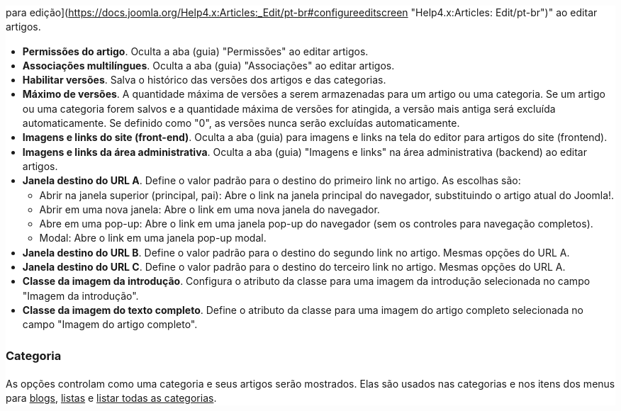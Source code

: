   para
  edição](https://docs.joomla.org/Help4.x:Articles:_Edit/pt-br#configureeditscreen "Help4.x:Articles: Edit/pt-br")"
  ao editar artigos.
- **Permissões do artigo**. Oculta a aba (guia)
  "Permissões"
  ao editar artigos.
- **Associações multilíngues**. Oculta a aba (guia)
  "Associações"
  ao editar artigos.
- **Habilitar versões**. Salva o histórico das versões dos artigos e das
  categorias.
- **Máximo de versões**. A quantidade máxima de versões a serem
  armazenadas para um artigo ou uma categoria. Se um artigo ou uma
  categoria forem salvos e a quantidade máxima de versões for atingida,
  a versão mais antiga será excluída automaticamente. Se definido como
  "0", as versões nunca serão excluídas automaticamente.
- **Imagens e links do site (front-end)**. Oculta a aba (guia) para
  imagens e links na tela do editor para artigos do site (frontend).
- **Imagens e links da área administrativa**. Oculta a aba (guia)
  "Imagens e
  links"
  na área administrativa (backend) ao editar artigos.
- **Janela destino do URL A**. Define o valor padrão para o destino do
  primeiro link no artigo. As escolhas são:
  - Abrir na janela superior (principal, pai): Abre o link na janela
    principal do navegador, substituindo o artigo atual do Joomla!.
  - Abrir em uma nova janela: Abre o link em uma nova janela do
    navegador.
  - Abre em uma pop-up: Abre o link em uma janela pop-up do navegador
    (sem os controles para navegação completos).
  - Modal: Abre o link em uma janela pop-up modal.
- **Janela destino do URL B**. Define o valor padrão para o destino do
  segundo link no artigo. Mesmas opções do URL A.
- **Janela destino do URL C**. Define o valor padrão para o destino do
  terceiro link no artigo. Mesmas opções do URL A.
- **Classe da imagem da introdução**. Configura o atributo da classe
  para uma imagem da introdução selecionada no campo "Imagem da
  introdução".
- **Classe da imagem do texto completo**. Define o atributo da classe
  para uma imagem do artigo completo selecionada no campo "Imagem do
  artigo completo".

### Categoria

As opções controlam como uma categoria e seus artigos serão mostrados.
Elas são usados nas categorias e nos itens dos menus para <a
href="https://docs.joomla.org/index.php?title=Help4.x:Menu_Item:_Category_Blog/pt-br&amp;action=edit&amp;redlink=1"
class="new"
title="Help4.x:Menu Item: Category Blog/pt-br (page does not exist)">blogs</a>,
<a
href="https://docs.joomla.org/index.php?title=Help4.x:Menu_Item:_Category_List/pt-br&amp;action=edit&amp;redlink=1"
class="new"
title="Help4.x:Menu Item: Category List/pt-br (page does not exist)">listas</a>
e <a
href="https://docs.joomla.org/index.php?title=Help4.x:Menu_Item:_List_All_Categories/pt-br&amp;action=edit&amp;redlink=1"
class="new"
title="Help4.x:Menu Item: List All Categories/pt-br (page does not exist)">listar
todas as categorias</a>.
